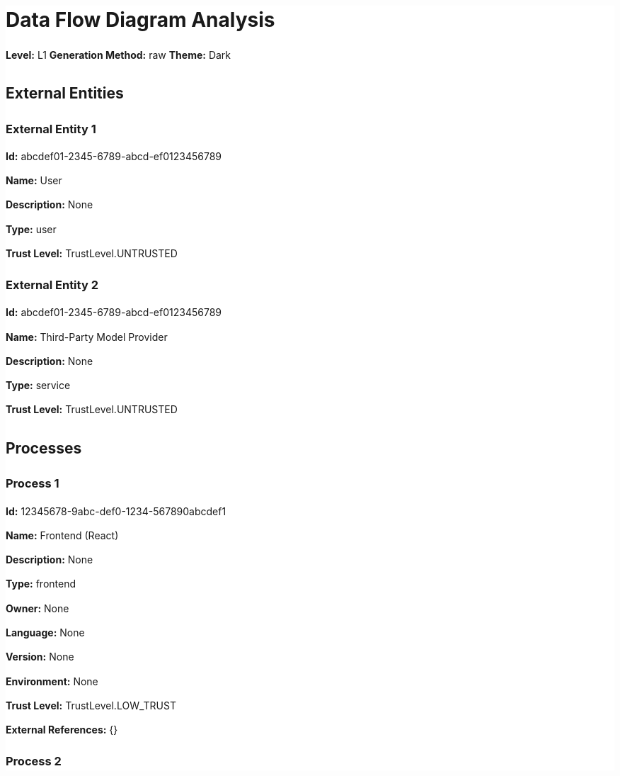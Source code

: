 # Data Flow Diagram Analysis

**Level:** L1
**Generation Method:** raw
**Theme:** Dark

## External Entities

### External Entity 1

**Id:** abcdef01-2345-6789-abcd-ef0123456789

**Name:** User

**Description:** None

**Type:** user

**Trust Level:** TrustLevel.UNTRUSTED

### External Entity 2

**Id:** abcdef01-2345-6789-abcd-ef0123456789

**Name:** Third-Party Model Provider

**Description:** None

**Type:** service

**Trust Level:** TrustLevel.UNTRUSTED

## Processes

### Process 1

**Id:** 12345678-9abc-def0-1234-567890abcdef1

**Name:** Frontend (React)

**Description:** None

**Type:** frontend

**Owner:** None

**Language:** None

**Version:** None

**Environment:** None

**Trust Level:** TrustLevel.LOW_TRUST

**External References:** {}

### Process 2
